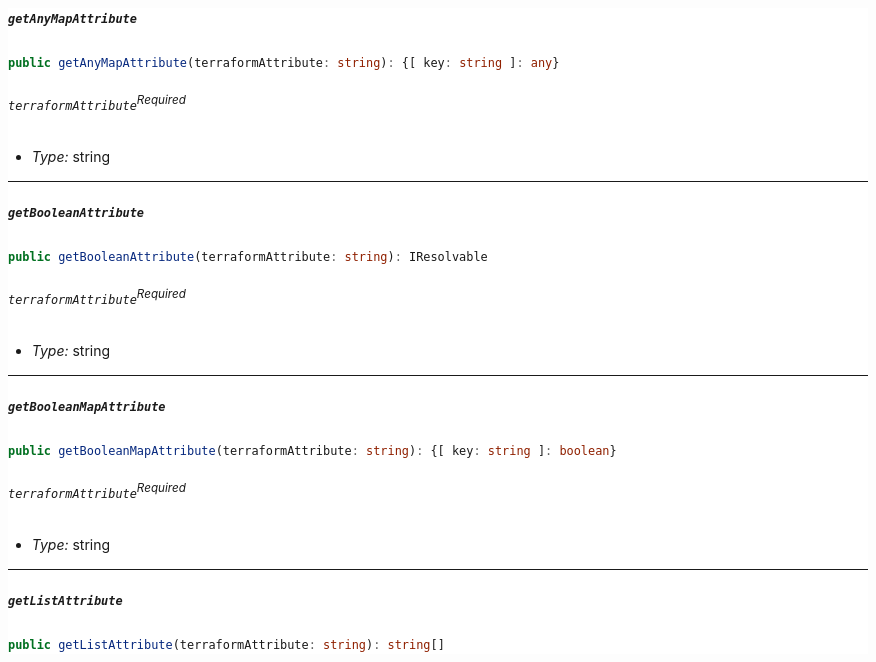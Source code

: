 ##### `getAnyMapAttribute` <a name="getAnyMapAttribute" id="@cdktf/aws-cdk.ssmPatchBaseline.SsmPatchBaseline.getAnyMapAttribute"></a>

```typescript
public getAnyMapAttribute(terraformAttribute: string): {[ key: string ]: any}
```

###### `terraformAttribute`<sup>Required</sup> <a name="terraformAttribute" id="@cdktf/aws-cdk.ssmPatchBaseline.SsmPatchBaseline.getAnyMapAttribute.parameter.terraformAttribute"></a>

- *Type:* string

---

##### `getBooleanAttribute` <a name="getBooleanAttribute" id="@cdktf/aws-cdk.ssmPatchBaseline.SsmPatchBaseline.getBooleanAttribute"></a>

```typescript
public getBooleanAttribute(terraformAttribute: string): IResolvable
```

###### `terraformAttribute`<sup>Required</sup> <a name="terraformAttribute" id="@cdktf/aws-cdk.ssmPatchBaseline.SsmPatchBaseline.getBooleanAttribute.parameter.terraformAttribute"></a>

- *Type:* string

---

##### `getBooleanMapAttribute` <a name="getBooleanMapAttribute" id="@cdktf/aws-cdk.ssmPatchBaseline.SsmPatchBaseline.getBooleanMapAttribute"></a>

```typescript
public getBooleanMapAttribute(terraformAttribute: string): {[ key: string ]: boolean}
```

###### `terraformAttribute`<sup>Required</sup> <a name="terraformAttribute" id="@cdktf/aws-cdk.ssmPatchBaseline.SsmPatchBaseline.getBooleanMapAttribute.parameter.terraformAttribute"></a>

- *Type:* string

---

##### `getListAttribute` <a name="getListAttribute" id="@cdktf/aws-cdk.ssmPatchBaseline.SsmPatchBaseline.getListAttribute"></a>

```typescript
public getListAttribute(terraformAttribute: string): string[]
```
